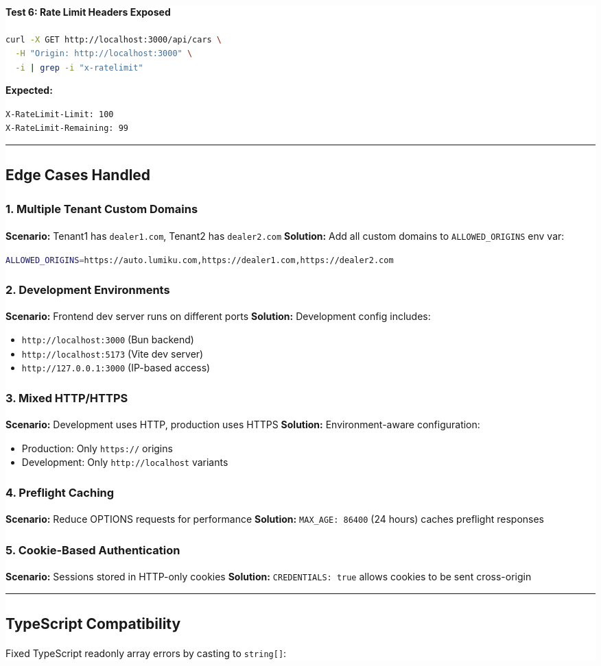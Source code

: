 #### Test 6: Rate Limit Headers Exposed
```bash
curl -X GET http://localhost:3000/api/cars \
  -H "Origin: http://localhost:3000" \
  -i | grep -i "x-ratelimit"
```

**Expected:**
```
X-RateLimit-Limit: 100
X-RateLimit-Remaining: 99
```

---

## Edge Cases Handled

### 1. Multiple Tenant Custom Domains
**Scenario:** Tenant1 has `dealer1.com`, Tenant2 has `dealer2.com`
**Solution:** Add all custom domains to `ALLOWED_ORIGINS` env var:
```bash
ALLOWED_ORIGINS=https://auto.lumiku.com,https://dealer1.com,https://dealer2.com
```

### 2. Development Environments
**Scenario:** Frontend dev server runs on different ports
**Solution:** Development config includes:
- `http://localhost:3000` (Bun backend)
- `http://localhost:5173` (Vite dev server)
- `http://127.0.0.1:3000` (IP-based access)

### 3. Mixed HTTP/HTTPS
**Scenario:** Development uses HTTP, production uses HTTPS
**Solution:** Environment-aware configuration:
- Production: Only `https://` origins
- Development: Only `http://localhost` variants

### 4. Preflight Caching
**Scenario:** Reduce OPTIONS requests for performance
**Solution:** `MAX_AGE: 86400` (24 hours) caches preflight responses

### 5. Cookie-Based Authentication
**Scenario:** Sessions stored in HTTP-only cookies
**Solution:** `CREDENTIALS: true` allows cookies to be sent cross-origin

---

## TypeScript Compatibility

Fixed TypeScript readonly array errors by casting to `string[]`:
